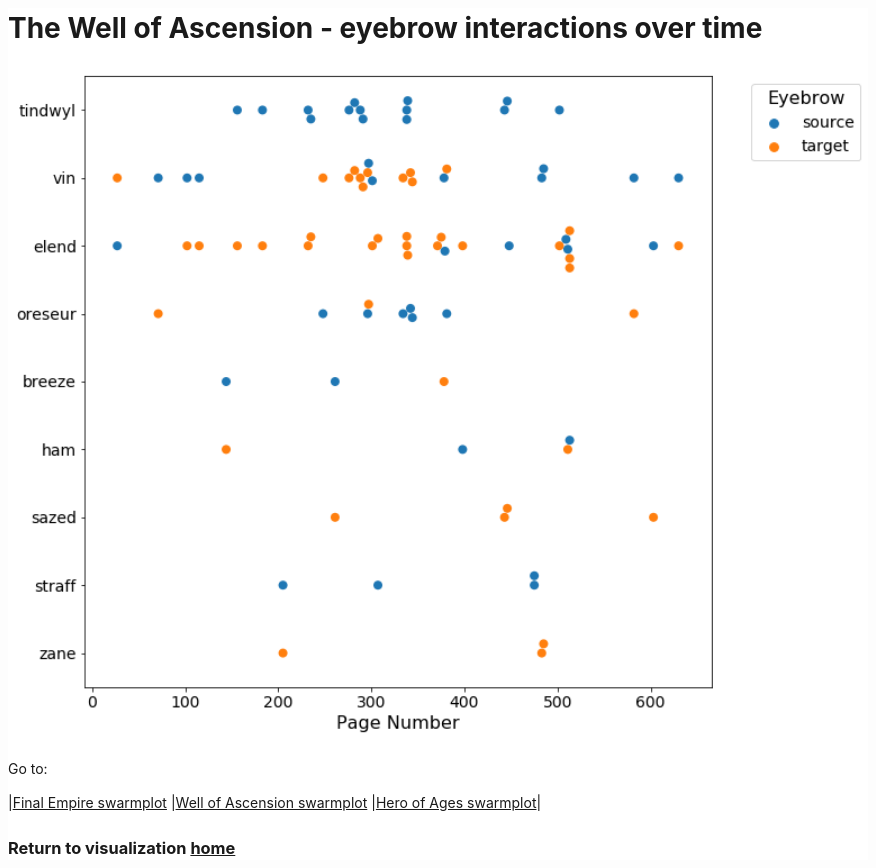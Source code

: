 # The Well of Ascension - eyebrow interactions over time

<img src="wa_swarm.png" alt="eyebrow counts over time" width="100%"/>

Go to: 

|[Final Empire swarmplot](fe_swarm.html) |[Well of Ascension swarmplot](wa_swarm.html) |[Hero of Ages swarmplot](ha_swarm.html)|

### Return to visualization [home](../index.md)